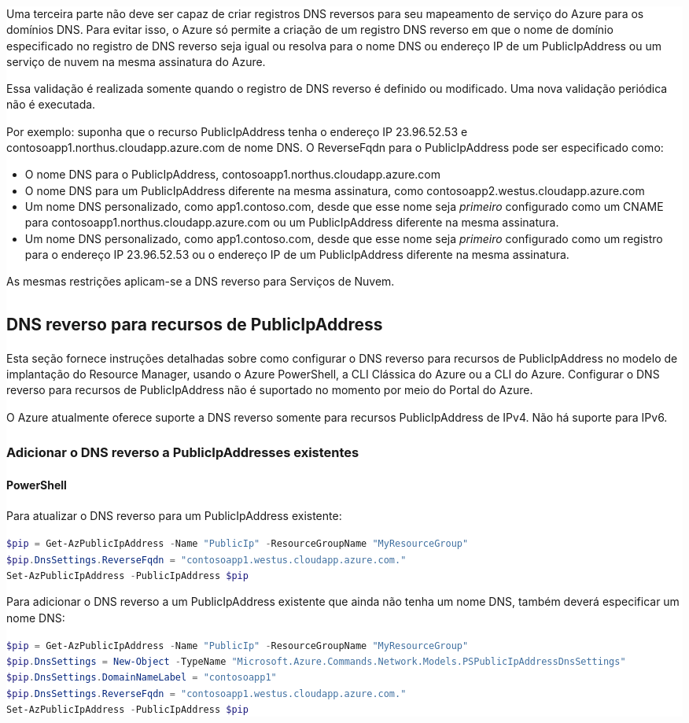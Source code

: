 Uma terceira parte não deve ser capaz de criar registros DNS reversos para seu mapeamento de serviço do Azure para os domínios DNS. Para evitar isso, o Azure só permite a criação de um registro DNS reverso em que o nome de domínio especificado no registro de DNS reverso seja igual ou resolva para o nome DNS ou endereço IP de um PublicIpAddress ou um serviço de nuvem na mesma assinatura do Azure.

Essa validação é realizada somente quando o registro de DNS reverso é definido ou modificado. Uma nova validação periódica não é executada.

Por exemplo: suponha que o recurso PublicIpAddress tenha o endereço IP 23.96.52.53 e contosoapp1.northus.cloudapp.azure.com de nome DNS. O ReverseFqdn para o PublicIpAddress pode ser especificado como:
* O nome DNS para o PublicIpAddress, contosoapp1.northus.cloudapp.azure.com
* O nome DNS para um PublicIpAddress diferente na mesma assinatura, como contosoapp2.westus.cloudapp.azure.com
* Um nome DNS personalizado, como app1.contoso.com, desde que esse nome seja *primeiro* configurado como um CNAME para contosoapp1.northus.cloudapp.azure.com ou um PublicIpAddress diferente na mesma assinatura.
* Um nome DNS personalizado, como app1.contoso.com, desde que esse nome seja *primeiro* configurado como um registro para o endereço IP 23.96.52.53 ou o endereço IP de um PublicIpAddress diferente na mesma assinatura.

As mesmas restrições aplicam-se a DNS reverso para Serviços de Nuvem.


## <a name="reverse-dns-for-publicipaddress-resources"></a>DNS reverso para recursos de PublicIpAddress

Esta seção fornece instruções detalhadas sobre como configurar o DNS reverso para recursos de PublicIpAddress no modelo de implantação do Resource Manager, usando o Azure PowerShell, a CLI Clássica do Azure ou a CLI do Azure. Configurar o DNS reverso para recursos de PublicIpAddress não é suportado no momento por meio do Portal do Azure.

O Azure atualmente oferece suporte a DNS reverso somente para recursos PublicIpAddress de IPv4. Não há suporte para IPv6.

### <a name="add-reverse-dns-to-an-existing-publicipaddresses"></a>Adicionar o DNS reverso a PublicIpAddresses existentes

#### <a name="powershell"></a>PowerShell

Para atualizar o DNS reverso para um PublicIpAddress existente:

```powershell
$pip = Get-AzPublicIpAddress -Name "PublicIp" -ResourceGroupName "MyResourceGroup"
$pip.DnsSettings.ReverseFqdn = "contosoapp1.westus.cloudapp.azure.com."
Set-AzPublicIpAddress -PublicIpAddress $pip
```

Para adicionar o DNS reverso a um PublicIpAddress existente que ainda não tenha um nome DNS, também deverá especificar um nome DNS:

```powershell
$pip = Get-AzPublicIpAddress -Name "PublicIp" -ResourceGroupName "MyResourceGroup"
$pip.DnsSettings = New-Object -TypeName "Microsoft.Azure.Commands.Network.Models.PSPublicIpAddressDnsSettings"
$pip.DnsSettings.DomainNameLabel = "contosoapp1"
$pip.DnsSettings.ReverseFqdn = "contosoapp1.westus.cloudapp.azure.com."
Set-AzPublicIpAddress -PublicIpAddress $pip
```
